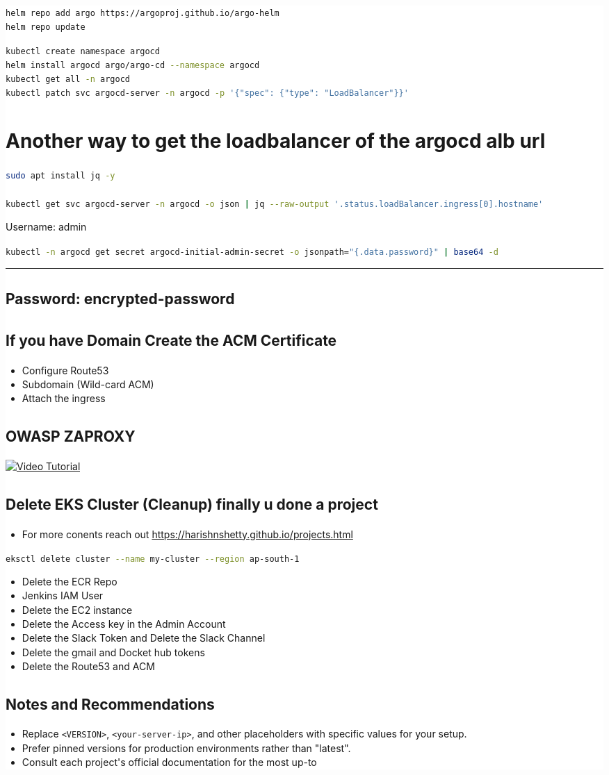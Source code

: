 ```bash
helm repo add argo https://argoproj.github.io/argo-helm
helm repo update
```

```bash
kubectl create namespace argocd 
helm install argocd argo/argo-cd --namespace argocd
kubectl get all -n argocd 
kubectl patch svc argocd-server -n argocd -p '{"spec": {"type": "LoadBalancer"}}' 
```
# Another way to get the loadbalancer of the argocd alb url

```bash
sudo apt install jq -y

kubectl get svc argocd-server -n argocd -o json | jq --raw-output '.status.loadBalancer.ingress[0].hostname'
```

Username: admin

```bash
kubectl -n argocd get secret argocd-initial-admin-secret -o jsonpath="{.data.password}" | base64 -d
```
---
Password: encrypted-password
---


## If you have Domain Create the ACM Certificate

- Configure Route53
- Subdomain (Wild-card ACM)
- Attach the ingress

## OWASP ZAPROXY

[![Video Tutorial](https://github.com/harishnshetty/image-data-project/blob/d13e0ad9f2fc91499853cc8624b3c2d50f8f2e88/flipkart3.jpg)](https://youtu.be/KwKtMHBQXk4)


##  Delete EKS Cluster (Cleanup) finally u done a project 
 - For more conents reach out https://harishnshetty.github.io/projects.html

```bash
eksctl delete cluster --name my-cluster --region ap-south-1
```

- Delete the ECR Repo
- Jenkins IAM User
- Delete the EC2 instance
- Delete the Access key in the Admin Account
- Delete the Slack Token and Delete the Slack Channel
- Delete the gmail and Docket hub tokens
- Delete the Route53 and ACM

## Notes and Recommendations

- Replace `<VERSION>`, `<your-server-ip>`, and other placeholders with specific values for your setup.
- Prefer pinned versions for production environments rather than "latest".
- Consult each project's official documentation for the most up-to
